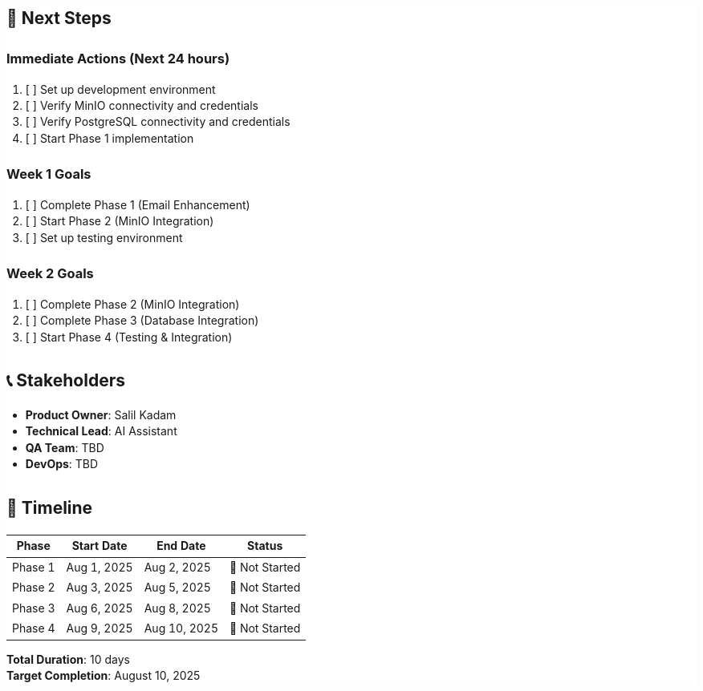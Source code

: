 ## 🔄 **Next Steps**

### Immediate Actions (Next 24 hours)
1. [ ] Set up development environment
2. [ ] Verify MinIO connectivity and credentials
3. [ ] Verify PostgreSQL connectivity and credentials
4. [ ] Start Phase 1 implementation

### Week 1 Goals
1. [ ] Complete Phase 1 (Email Enhancement)
2. [ ] Start Phase 2 (MinIO Integration)
3. [ ] Set up testing environment

### Week 2 Goals
1. [ ] Complete Phase 2 (MinIO Integration)
2. [ ] Complete Phase 3 (Database Integration)
3. [ ] Start Phase 4 (Testing & Integration)

## 📞 **Stakeholders**

- **Product Owner**: Salil Kadam
- **Technical Lead**: AI Assistant
- **QA Team**: TBD
- **DevOps**: TBD

## 📅 **Timeline**

| Phase | Start Date | End Date | Status |
|-------|------------|----------|--------|
| Phase 1 | Aug 1, 2025 | Aug 2, 2025 | 🔴 Not Started |
| Phase 2 | Aug 3, 2025 | Aug 5, 2025 | 🔴 Not Started |
| Phase 3 | Aug 6, 2025 | Aug 8, 2025 | 🔴 Not Started |
| Phase 4 | Aug 9, 2025 | Aug 10, 2025 | 🔴 Not Started |

**Total Duration**: 10 days  
**Target Completion**: August 10, 2025 